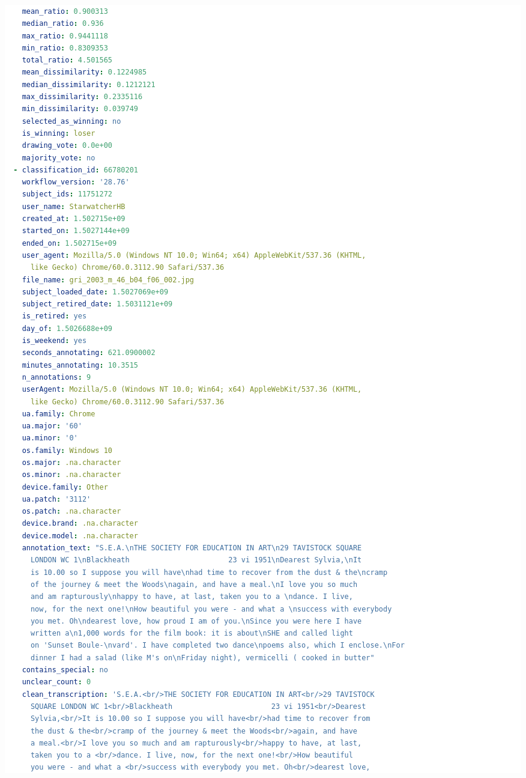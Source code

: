 ```yaml
    mean_ratio: 0.900313
    median_ratio: 0.936
    max_ratio: 0.9441118
    min_ratio: 0.8309353
    total_ratio: 4.501565
    mean_dissimilarity: 0.1224985
    median_dissimilarity: 0.1212121
    max_dissimilarity: 0.2335116
    min_dissimilarity: 0.039749
    selected_as_winning: no
    is_winning: loser
    drawing_vote: 0.0e+00
    majority_vote: no
  - classification_id: 66780201
    workflow_version: '28.76'
    subject_ids: 11751272
    user_name: StarwatcherHB
    created_at: 1.502715e+09
    started_on: 1.5027144e+09
    ended_on: 1.502715e+09
    user_agent: Mozilla/5.0 (Windows NT 10.0; Win64; x64) AppleWebKit/537.36 (KHTML,
      like Gecko) Chrome/60.0.3112.90 Safari/537.36
    file_name: gri_2003_m_46_b04_f06_002.jpg
    subject_loaded_date: 1.5027069e+09
    subject_retired_date: 1.5031121e+09
    is_retired: yes
    day_of: 1.5026688e+09
    is_weekend: yes
    seconds_annotating: 621.0900002
    minutes_annotating: 10.3515
    n_annotations: 9
    userAgent: Mozilla/5.0 (Windows NT 10.0; Win64; x64) AppleWebKit/537.36 (KHTML,
      like Gecko) Chrome/60.0.3112.90 Safari/537.36
    ua.family: Chrome
    ua.major: '60'
    ua.minor: '0'
    os.family: Windows 10
    os.major: .na.character
    os.minor: .na.character
    device.family: Other
    ua.patch: '3112'
    os.patch: .na.character
    device.brand: .na.character
    device.model: .na.character
    annotation_text: "S.E.A.\nTHE SOCIETY FOR EDUCATION IN ART\n29 TAVISTOCK SQUARE
      LONDON WC 1\nBlackheath                       23 vi 1951\nDearest Sylvia,\nIt
      is 10.00 so I suppose you will have\nhad time to recover from the dust & the\ncramp
      of the journey & meet the Woods\nagain, and have a meal.\nI love you so much
      and am rapturously\nhappy to have, at last, taken you to a \ndance. I live,
      now, for the next one!\nHow beautiful you were - and what a \nsuccess with everybody
      you met. Oh\ndearest love, how proud I am of you.\nSince you were here I have
      written a\n1,000 words for the film book: it is about\nSHE and called light
      on 'Sunset Boule-\nvard'. I have completed two dance\npoems also, which I enclose.\nFor
      dinner I had a salad (like M's on\nFriday night), vermicelli ( cooked in butter"
    contains_special: no
    unclear_count: 0
    clean_transcription: 'S.E.A.<br/>THE SOCIETY FOR EDUCATION IN ART<br/>29 TAVISTOCK
      SQUARE LONDON WC 1<br/>Blackheath                       23 vi 1951<br/>Dearest
      Sylvia,<br/>It is 10.00 so I suppose you will have<br/>had time to recover from
      the dust & the<br/>cramp of the journey & meet the Woods<br/>again, and have
      a meal.<br/>I love you so much and am rapturously<br/>happy to have, at last,
      taken you to a <br/>dance. I live, now, for the next one!<br/>How beautiful
      you were - and what a <br/>success with everybody you met. Oh<br/>dearest love,
```